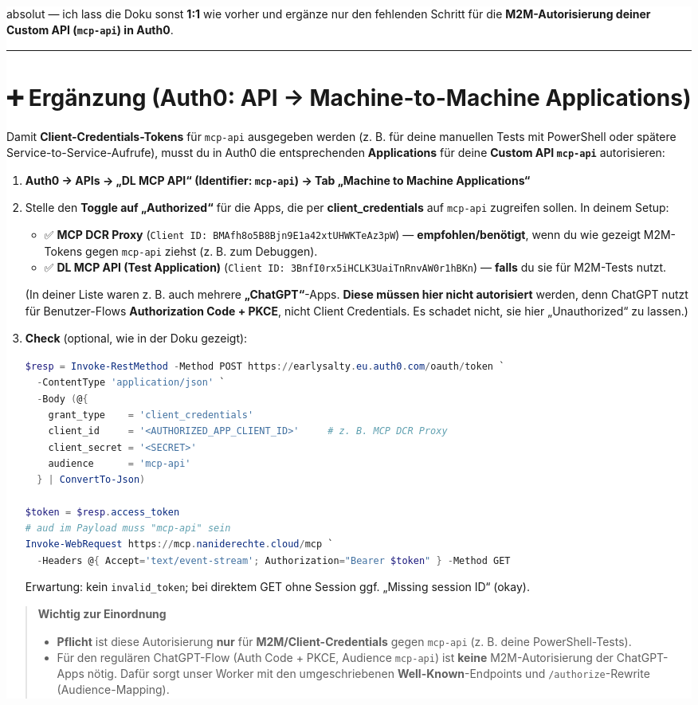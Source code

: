 absolut — ich lass die Doku sonst **1:1** wie vorher und ergänze nur den fehlenden Schritt für die **M2M-Autorisierung deiner Custom API (`mcp-api`) in Auth0**.

---

# ➕ Ergänzung (Auth0: API → Machine-to-Machine Applications)

Damit **Client-Credentials-Tokens** für `mcp-api` ausgegeben werden (z. B. für deine manuellen Tests mit PowerShell oder spätere Service-to-Service-Aufrufe), musst du in Auth0 die entsprechenden **Applications** für deine **Custom API `mcp-api`** autorisieren:

1. **Auth0 → APIs → „DL MCP API“ (Identifier: `mcp-api`) → Tab „Machine to Machine Applications“**

2. Stelle den **Toggle auf „Authorized“** für die Apps, die per **client\_credentials** auf `mcp-api` zugreifen sollen. In deinem Setup:

   * ✅ **MCP DCR Proxy** (`Client ID: BMAfh8o5B8Bjn9E1a42xtUHWKTeAz3pW`) — **empfohlen/benötigt**, wenn du wie gezeigt M2M-Tokens gegen `mcp-api` ziehst (z. B. zum Debuggen).
   * ✅ **DL MCP API (Test Application)** (`Client ID: 3BnfI0rx5iHCLK3UaiTnRnvAW0r1hBKn`) — **falls** du sie für M2M-Tests nutzt.

   (In deiner Liste waren z. B. auch mehrere **„ChatGPT“**-Apps. **Diese müssen hier nicht autorisiert** werden, denn ChatGPT nutzt für Benutzer-Flows **Authorization Code + PKCE**, nicht Client Credentials. Es schadet nicht, sie hier „Unauthorized“ zu lassen.)

3. **Check** (optional, wie in der Doku gezeigt):

   ```powershell
   $resp = Invoke-RestMethod -Method POST https://earlysalty.eu.auth0.com/oauth/token `
     -ContentType 'application/json' `
     -Body (@{
       grant_type    = 'client_credentials'
       client_id     = '<AUTHORIZED_APP_CLIENT_ID>'     # z. B. MCP DCR Proxy
       client_secret = '<SECRET>'
       audience      = 'mcp-api'
     } | ConvertTo-Json)

   $token = $resp.access_token
   # aud im Payload muss "mcp-api" sein
   Invoke-WebRequest https://mcp.naniderechte.cloud/mcp `
     -Headers @{ Accept='text/event-stream'; Authorization="Bearer $token" } -Method GET
   ```

   Erwartung: kein `invalid_token`; bei direktem GET ohne Session ggf. „Missing session ID“ (okay).

> **Wichtig zur Einordnung**
>
> * **Pflicht** ist diese Autorisierung **nur** für **M2M/Client-Credentials** gegen `mcp-api` (z. B. deine PowerShell-Tests).
> * Für den regulären ChatGPT-Flow (Auth Code + PKCE, Audience `mcp-api`) ist **keine** M2M-Autorisierung der ChatGPT-Apps nötig. Dafür sorgt unser Worker mit den umgeschriebenen **Well-Known**-Endpoints und `/authorize`-Rewrite (Audience-Mapping).
